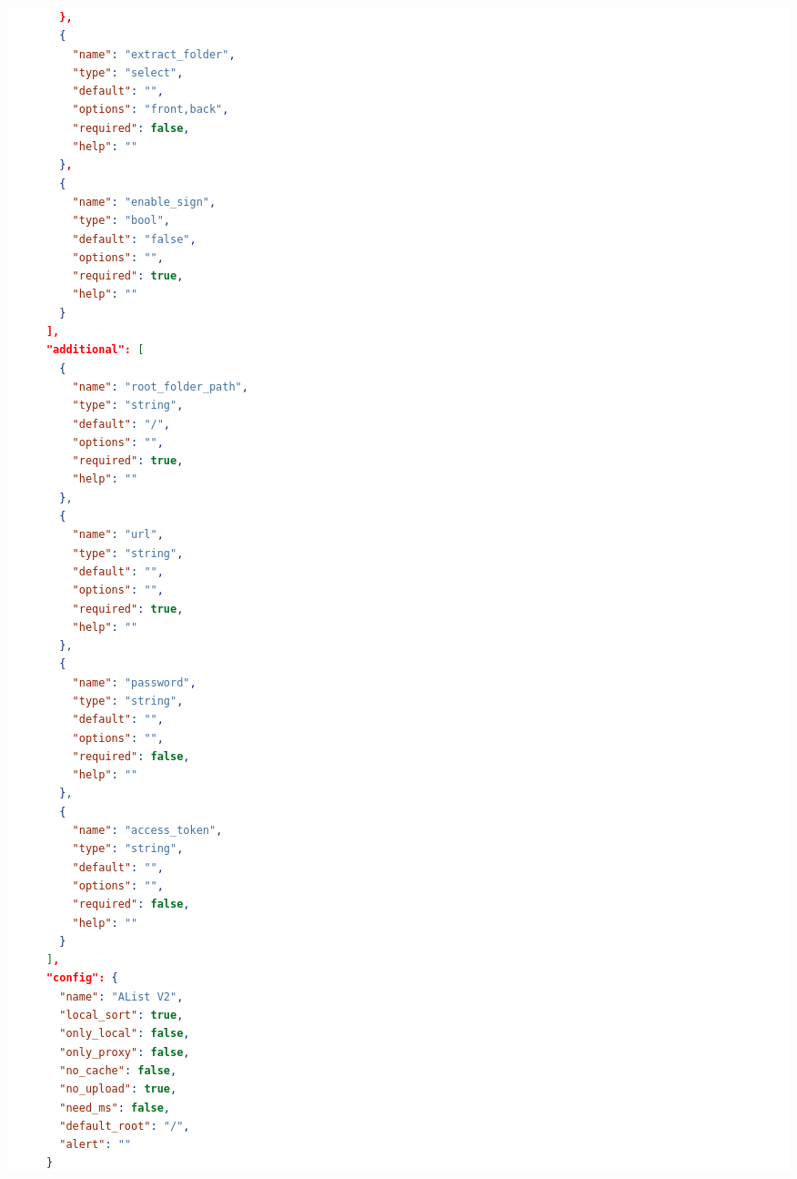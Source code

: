 ```json
        },
        {
          "name": "extract_folder",
          "type": "select",
          "default": "",
          "options": "front,back",
          "required": false,
          "help": ""
        },
        {
          "name": "enable_sign",
          "type": "bool",
          "default": "false",
          "options": "",
          "required": true,
          "help": ""
        }
      ],
      "additional": [
        {
          "name": "root_folder_path",
          "type": "string",
          "default": "/",
          "options": "",
          "required": true,
          "help": ""
        },
        {
          "name": "url",
          "type": "string",
          "default": "",
          "options": "",
          "required": true,
          "help": ""
        },
        {
          "name": "password",
          "type": "string",
          "default": "",
          "options": "",
          "required": false,
          "help": ""
        },
        {
          "name": "access_token",
          "type": "string",
          "default": "",
          "options": "",
          "required": false,
          "help": ""
        }
      ],
      "config": {
        "name": "AList V2",
        "local_sort": true,
        "only_local": false,
        "only_proxy": false,
        "no_cache": false,
        "no_upload": true,
        "need_ms": false,
        "default_root": "/",
        "alert": ""
      }
```